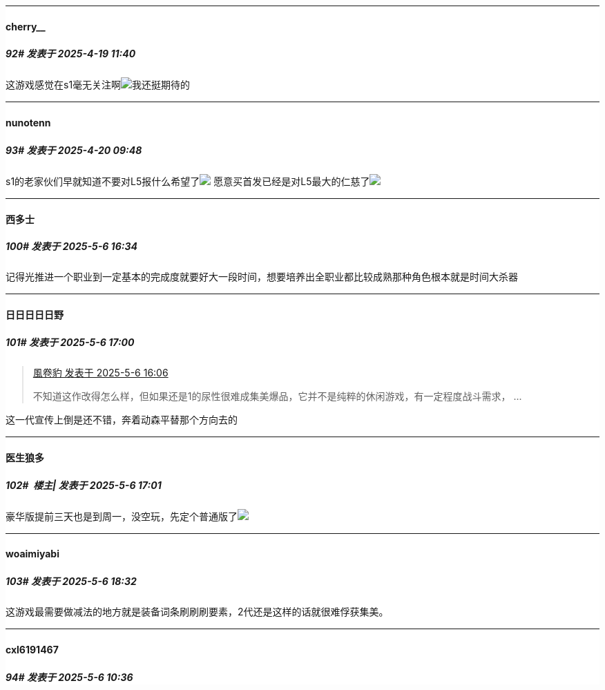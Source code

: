 *****

####  cherry__  
##### 92#       发表于 2025-4-19 11:40

这游戏感觉在s1毫无关注啊<img src="https://static.stage1st.com/image/smiley/face2017/018.png" referrerpolicy="no-referrer">我还挺期待的


*****

####  nunotenn  
##### 93#       发表于 2025-4-20 09:48

s1的老家伙们早就知道不要对L5报什么希望了<img src="https://static.stage1st.com/image/smiley/face2017/162.png" referrerpolicy="no-referrer">
愿意买首发已经是对L5最大的仁慈了<img src="https://static.stage1st.com/image/smiley/face2017/035.png" referrerpolicy="no-referrer">

*****

####  西多士  
##### 100#       发表于 2025-5-6 16:34

记得光推进一个职业到一定基本的完成度就要好大一段时间，想要培养出全职业都比较成熟那种角色根本就是时间大杀器


*****

####  日日日日日野  
##### 101#       发表于 2025-5-6 17:00

<blockquote><a href="httphttps://stage1st.com/2b/forum.php?mod=redirect&amp;goto=findpost&amp;pid=67785895&amp;ptid=2123357" target="_blank">風卷豹 发表于 2025-5-6 16:06</a>

不知道这作改得怎么样，但如果还是1的尿性很难成集美爆品，它并不是纯粹的休闲游戏，有一定程度战斗需求， ...</blockquote>
这一代宣传上倒是还不错，奔着动森平替那个方向去的

*****

####  医生狼多  
##### 102#         楼主| 发表于 2025-5-6 17:01

豪华版提前三天也是到周一，没空玩，先定个普通版了<img src="https://static.stage1st.com/image/smiley/face2017/068.png" referrerpolicy="no-referrer">


*****

####  woaimiyabi  
##### 103#       发表于 2025-5-6 18:32

这游戏最需要做减法的地方就是装备词条刷刷刷要素，2代还是这样的话就很难俘获集美。

*****

####  cxl6191467  
##### 94#       发表于 2025-5-6 10:36
